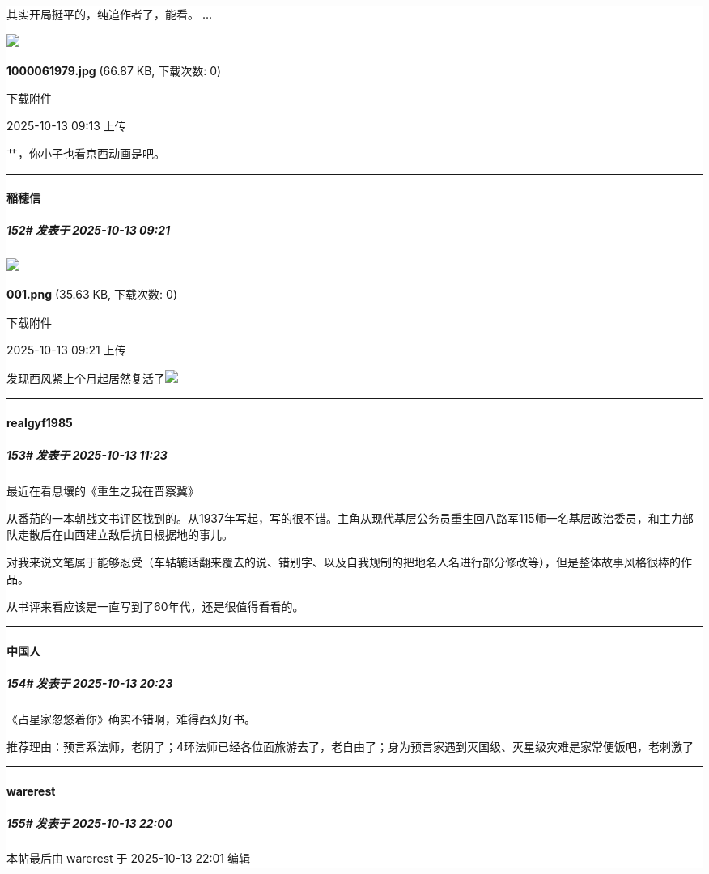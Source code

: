 其实开局挺平的，纯追作者了，能看。 ...</blockquote>

<img src="https://img.stage1st.com/forum/202510/13/091326g3346u3z64oxkybo.jpg" referrerpolicy="no-referrer">

<strong>1000061979.jpg</strong> (66.87 KB, 下载次数: 0)

下载附件

2025-10-13 09:13 上传

艹，你小子也看京西动画是吧。


*****

####  稲穂信  
##### 152#       发表于 2025-10-13 09:21

<img src="https://img.stage1st.com/forum/202510/13/092103jvsm00m03im0hffk.png" referrerpolicy="no-referrer">

<strong>001.png</strong> (35.63 KB, 下载次数: 0)

下载附件

2025-10-13 09:21 上传

发现西风紧上个月起居然复活了<img src="https://static.stage1st.com/image/smiley/face2017/091.png" referrerpolicy="no-referrer">


*****

####  realgyf1985  
##### 153#       发表于 2025-10-13 11:23

最近在看息壤的《重生之我在晋察冀》

从番茄的一本朝战文书评区找到的。从1937年写起，写的很不错。主角从现代基层公务员重生回八路军115师一名基层政治委员，和主力部队走散后在山西建立敌后抗日根据地的事儿。

对我来说文笔属于能够忍受（车轱辘话翻来覆去的说、错别字、以及自我规制的把地名人名进行部分修改等），但是整体故事风格很棒的作品。

从书评来看应该是一直写到了60年代，还是很值得看看的。


*****

####  中国人  
##### 154#       发表于 2025-10-13 20:23

《占星家忽悠着你》确实不错啊，难得西幻好书。

推荐理由：预言系法师，老阴了；4环法师已经各位面旅游去了，老自由了；身为预言家遇到灭国级、灭星级灾难是家常便饭吧，老刺激了


*****

####  warerest  
##### 155#       发表于 2025-10-13 22:00

 本帖最后由 warerest 于 2025-10-13 22:01 编辑 
